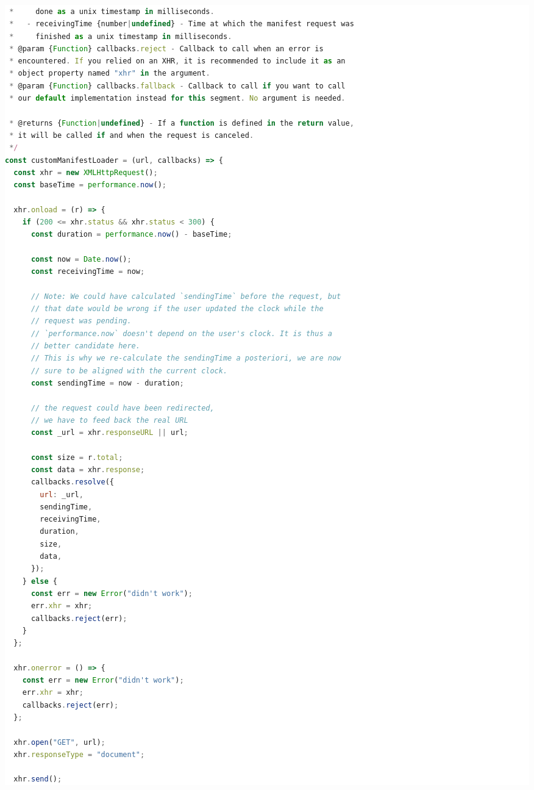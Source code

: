 ```js
 *     done as a unix timestamp in milliseconds.
 *   - receivingTime {number|undefined} - Time at which the manifest request was
 *     finished as a unix timestamp in milliseconds.
 * @param {Function} callbacks.reject - Callback to call when an error is
 * encountered. If you relied on an XHR, it is recommended to include it as an
 * object property named "xhr" in the argument.
 * @param {Function} callbacks.fallback - Callback to call if you want to call
 * our default implementation instead for this segment. No argument is needed.

 * @returns {Function|undefined} - If a function is defined in the return value,
 * it will be called if and when the request is canceled.
 */
const customManifestLoader = (url, callbacks) => {
  const xhr = new XMLHttpRequest();
  const baseTime = performance.now();

  xhr.onload = (r) => {
    if (200 <= xhr.status && xhr.status < 300) {
      const duration = performance.now() - baseTime;

      const now = Date.now();
      const receivingTime = now;

      // Note: We could have calculated `sendingTime` before the request, but
      // that date would be wrong if the user updated the clock while the
      // request was pending.
      // `performance.now` doesn't depend on the user's clock. It is thus a
      // better candidate here.
      // This is why we re-calculate the sendingTime a posteriori, we are now
      // sure to be aligned with the current clock.
      const sendingTime = now - duration;

      // the request could have been redirected,
      // we have to feed back the real URL
      const _url = xhr.responseURL || url;

      const size = r.total;
      const data = xhr.response;
      callbacks.resolve({
        url: _url,
        sendingTime,
        receivingTime,
        duration,
        size,
        data,
      });
    } else {
      const err = new Error("didn't work");
      err.xhr = xhr;
      callbacks.reject(err);
    }
  };

  xhr.onerror = () => {
    const err = new Error("didn't work");
    err.xhr = xhr;
    callbacks.reject(err);
  };

  xhr.open("GET", url);
  xhr.responseType = "document";

  xhr.send();
```